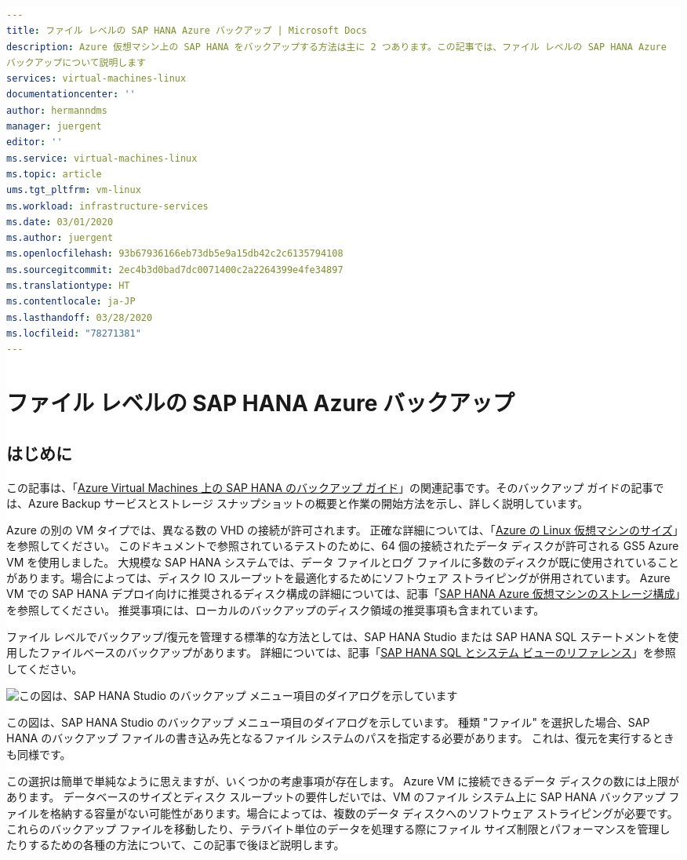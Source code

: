 ```yaml
---
title: ファイル レベルの SAP HANA Azure バックアップ | Microsoft Docs
description: Azure 仮想マシン上の SAP HANA をバックアップする方法は主に 2 つあります。この記事では、ファイル レベルの SAP HANA Azure バックアップについて説明します
services: virtual-machines-linux
documentationcenter: ''
author: hermanndms
manager: juergent
editor: ''
ms.service: virtual-machines-linux
ms.topic: article
ums.tgt_pltfrm: vm-linux
ms.workload: infrastructure-services
ms.date: 03/01/2020
ms.author: juergent
ms.openlocfilehash: 93b67936166eb73db5e9a15db42c2c6135794108
ms.sourcegitcommit: 2ec4b3d0bad7dc0071400c2a2264399e4fe34897
ms.translationtype: HT
ms.contentlocale: ja-JP
ms.lasthandoff: 03/28/2020
ms.locfileid: "78271381"
---
```

# <a name="sap-hana-azure-backup-on-file-level"></a>ファイル レベルの SAP HANA Azure バックアップ

## <a name="introduction"></a>はじめに

この記事は、「[Azure Virtual Machines 上の SAP HANA のバックアップ ガイド](https://docs.microsoft.com/azure/virtual-machines/workloads/sap/sap-hana-backup-guide)」の関連記事です。そのバックアップ ガイドの記事では、Azure Backup サービスとストレージ スナップショットの概要と作業の開始方法を示し、詳しく説明しています。 

Azure の別の VM タイプでは、異なる数の VHD の接続が許可されます。 正確な詳細については、「[Azure の Linux 仮想マシンのサイズ](https://docs.microsoft.com/azure/virtual-machines/linux/sizes)」を参照してください。 このドキュメントで参照されているテストのために、64 個の接続されたデータ ディスクが許可される GS5 Azure VM を使用しました。 大規模な SAP HANA システムでは、データ ファイルとログ ファイルに多数のディスクが既に使用されていることがあります。場合によっては、ディスク IO スループットを最適化するためにソフトウェア ストライピングが併用されています。 Azure VM での SAP HANA デプロイ向けに推奨されるディスク構成の詳細については、記事「[SAP HANA Azure 仮想マシンのストレージ構成](https://docs.microsoft.com/azure/virtual-machines/workloads/sap/hana-vm-operations-storage)」を参照してください。 推奨事項には、ローカルのバックアップのディスク領域の推奨事項も含まれています。

ファイル レベルでバックアップ/復元を管理する標準的な方法としては、SAP HANA Studio または SAP HANA SQL ステートメントを使用したファイルベースのバックアップがあります。 詳細については、記事「[SAP HANA SQL とシステム ビューのリファレンス](https://help.sap.com/hana/SAP_HANA_SQL_and_System_Views_Reference_en.pdf)」を参照してください。

![この図は、SAP HANA Studio のバックアップ メニュー項目のダイアログを示しています](media/sap-hana-backup-file-level/backup-menue-dialog.png)

この図は、SAP HANA Studio のバックアップ メニュー項目のダイアログを示しています。 種類 &quot;ファイル&quot; を選択した場合、SAP HANA のバックアップ ファイルの書き込み先となるファイル システムのパスを指定する必要があります。 これは、復元を実行するときも同様です。

この選択は簡単で単純なように思えますが、いくつかの考慮事項が存在します。 Azure VM に接続できるデータ ディスクの数には上限があります。 データベースのサイズとディスク スループットの要件しだいでは、VM のファイル システム上に SAP HANA バックアップ ファイルを格納する容量がない可能性があります。場合によっては、複数のデータ ディスクへのソフトウェア ストライピングが必要です。 これらのバックアップ ファイルを移動したり、テラバイト単位のデータを処理する際にファイル サイズ制限とパフォーマンスを管理したりするための各種の方法について、この記事で後ほど説明します。
